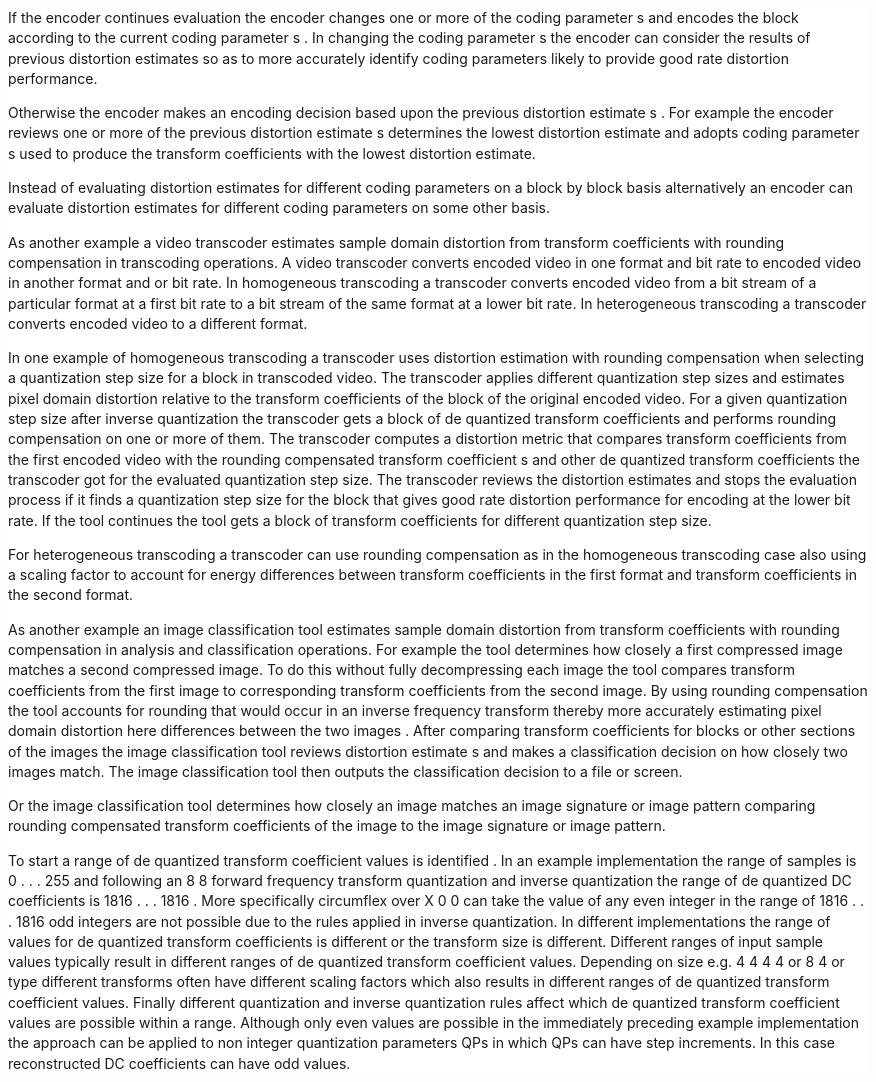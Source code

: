 If the encoder continues evaluation the encoder changes one or more of the coding parameter s and encodes the block according to the current coding parameter s . In changing the coding parameter s the encoder can consider the results of previous distortion estimates so as to more accurately identify coding parameters likely to provide good rate distortion performance.

Otherwise the encoder makes an encoding decision based upon the previous distortion estimate s . For example the encoder reviews one or more of the previous distortion estimate s determines the lowest distortion estimate and adopts coding parameter s used to produce the transform coefficients with the lowest distortion estimate.

Instead of evaluating distortion estimates for different coding parameters on a block by block basis alternatively an encoder can evaluate distortion estimates for different coding parameters on some other basis.

As another example a video transcoder estimates sample domain distortion from transform coefficients with rounding compensation in transcoding operations. A video transcoder converts encoded video in one format and bit rate to encoded video in another format and or bit rate. In homogeneous transcoding a transcoder converts encoded video from a bit stream of a particular format at a first bit rate to a bit stream of the same format at a lower bit rate. In heterogeneous transcoding a transcoder converts encoded video to a different format.

In one example of homogeneous transcoding a transcoder uses distortion estimation with rounding compensation when selecting a quantization step size for a block in transcoded video. The transcoder applies different quantization step sizes and estimates pixel domain distortion relative to the transform coefficients of the block of the original encoded video. For a given quantization step size after inverse quantization the transcoder gets a block of de quantized transform coefficients and performs rounding compensation on one or more of them. The transcoder computes a distortion metric that compares transform coefficients from the first encoded video with the rounding compensated transform coefficient s and other de quantized transform coefficients the transcoder got for the evaluated quantization step size. The transcoder reviews the distortion estimates and stops the evaluation process if it finds a quantization step size for the block that gives good rate distortion performance for encoding at the lower bit rate. If the tool continues the tool gets a block of transform coefficients for different quantization step size.

For heterogeneous transcoding a transcoder can use rounding compensation as in the homogeneous transcoding case also using a scaling factor to account for energy differences between transform coefficients in the first format and transform coefficients in the second format.

As another example an image classification tool estimates sample domain distortion from transform coefficients with rounding compensation in analysis and classification operations. For example the tool determines how closely a first compressed image matches a second compressed image. To do this without fully decompressing each image the tool compares transform coefficients from the first image to corresponding transform coefficients from the second image. By using rounding compensation the tool accounts for rounding that would occur in an inverse frequency transform thereby more accurately estimating pixel domain distortion here differences between the two images . After comparing transform coefficients for blocks or other sections of the images the image classification tool reviews distortion estimate s and makes a classification decision on how closely two images match. The image classification tool then outputs the classification decision to a file or screen.

Or the image classification tool determines how closely an image matches an image signature or image pattern comparing rounding compensated transform coefficients of the image to the image signature or image pattern.

To start a range of de quantized transform coefficient values is identified . In an example implementation the range of samples is 0 . . . 255 and following an 8 8 forward frequency transform quantization and inverse quantization the range of de quantized DC coefficients is 1816 . . . 1816 . More specifically circumflex over X 0 0 can take the value of any even integer in the range of 1816 . . . 1816 odd integers are not possible due to the rules applied in inverse quantization. In different implementations the range of values for de quantized transform coefficients is different or the transform size is different. Different ranges of input sample values typically result in different ranges of de quantized transform coefficient values. Depending on size e.g. 4 4 4 4 or 8 4 or type different transforms often have different scaling factors which also results in different ranges of de quantized transform coefficient values. Finally different quantization and inverse quantization rules affect which de quantized transform coefficient values are possible within a range. Although only even values are possible in the immediately preceding example implementation the approach can be applied to non integer quantization parameters QPs in which QPs can have step increments. In this case reconstructed DC coefficients can have odd values.
